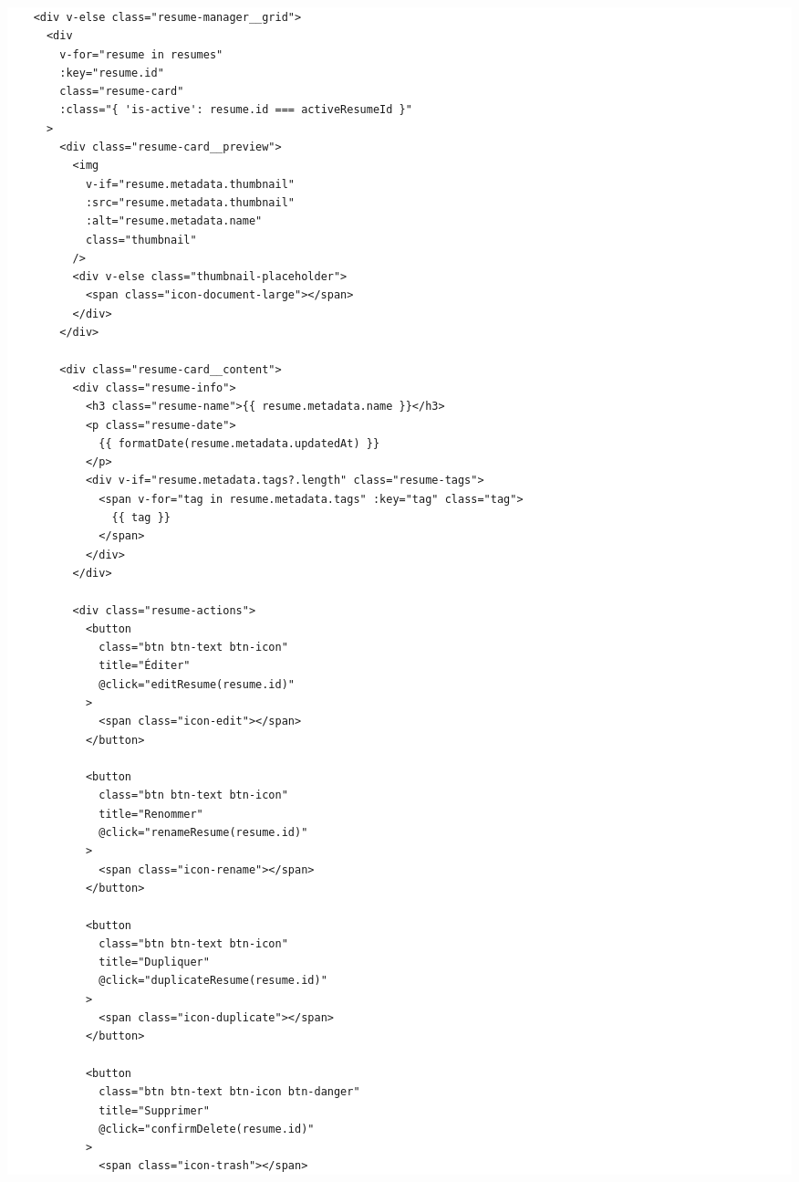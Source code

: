 ```vue
    <div v-else class="resume-manager__grid">
      <div
        v-for="resume in resumes"
        :key="resume.id"
        class="resume-card"
        :class="{ 'is-active': resume.id === activeResumeId }"
      >
        <div class="resume-card__preview">
          <img
            v-if="resume.metadata.thumbnail"
            :src="resume.metadata.thumbnail"
            :alt="resume.metadata.name"
            class="thumbnail"
          />
          <div v-else class="thumbnail-placeholder">
            <span class="icon-document-large"></span>
          </div>
        </div>

        <div class="resume-card__content">
          <div class="resume-info">
            <h3 class="resume-name">{{ resume.metadata.name }}</h3>
            <p class="resume-date">
              {{ formatDate(resume.metadata.updatedAt) }}
            </p>
            <div v-if="resume.metadata.tags?.length" class="resume-tags">
              <span v-for="tag in resume.metadata.tags" :key="tag" class="tag">
                {{ tag }}
              </span>
            </div>
          </div>

          <div class="resume-actions">
            <button
              class="btn btn-text btn-icon"
              title="Éditer"
              @click="editResume(resume.id)"
            >
              <span class="icon-edit"></span>
            </button>

            <button
              class="btn btn-text btn-icon"
              title="Renommer"
              @click="renameResume(resume.id)"
            >
              <span class="icon-rename"></span>
            </button>

            <button
              class="btn btn-text btn-icon"
              title="Dupliquer"
              @click="duplicateResume(resume.id)"
            >
              <span class="icon-duplicate"></span>
            </button>

            <button
              class="btn btn-text btn-icon btn-danger"
              title="Supprimer"
              @click="confirmDelete(resume.id)"
            >
              <span class="icon-trash"></span>
```